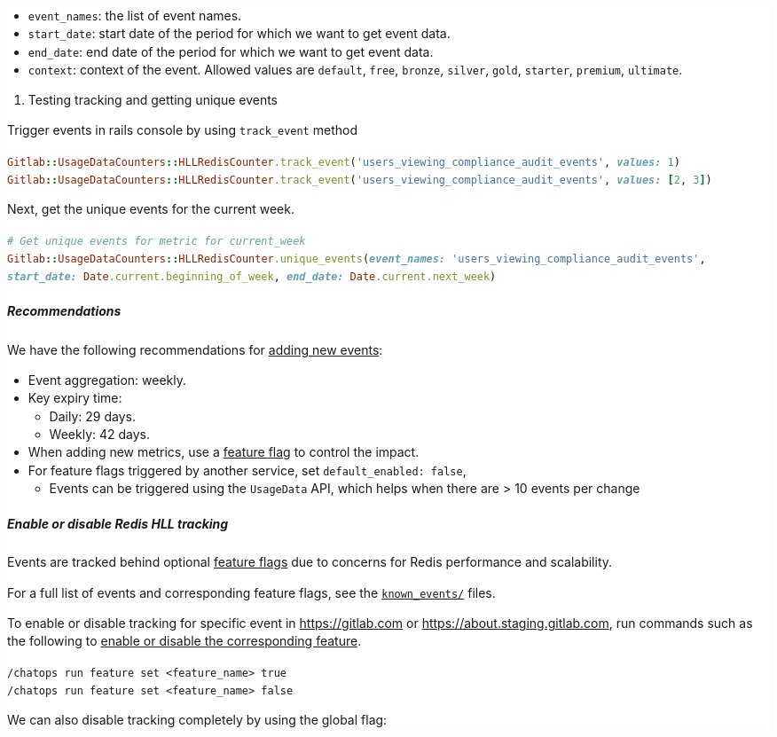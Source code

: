    - `event_names`: the list of event names.
   - `start_date`: start date of the period for which we want to get event data.
   - `end_date`: end date of the period for which we want to get event data.
   - `context`: context of the event. Allowed values are `default`, `free`, `bronze`, `silver`, `gold`, `starter`, `premium`, `ultimate`.

1. Testing tracking and getting unique events

Trigger events in rails console by using `track_event` method

   ```ruby
   Gitlab::UsageDataCounters::HLLRedisCounter.track_event('users_viewing_compliance_audit_events', values: 1)
   Gitlab::UsageDataCounters::HLLRedisCounter.track_event('users_viewing_compliance_audit_events', values: [2, 3])
   ```

Next, get the unique events for the current week.

   ```ruby
   # Get unique events for metric for current_week
   Gitlab::UsageDataCounters::HLLRedisCounter.unique_events(event_names: 'users_viewing_compliance_audit_events',
   start_date: Date.current.beginning_of_week, end_date: Date.current.next_week)
   ```

##### Recommendations

We have the following recommendations for [adding new events](#add-new-events):

- Event aggregation: weekly.
- Key expiry time:
  - Daily: 29 days.
  - Weekly: 42 days.
- When adding new metrics, use a [feature flag](../../operations/feature_flags.md) to control the impact.
- For feature flags triggered by another service, set `default_enabled: false`,
  - Events can be triggered using the `UsageData` API, which helps when there are > 10 events per change

##### Enable or disable Redis HLL tracking

Events are tracked behind optional [feature flags](../feature_flags/index.md) due to concerns for Redis performance and scalability.

For a full list of events and corresponding feature flags, see the [`known_events/`](https://gitlab.com/gitlab-org/gitlab/-/blob/master/lib/gitlab/usage_data_counters/known_events/) files.

To enable or disable tracking for specific event in <https://gitlab.com> or <https://about.staging.gitlab.com>, run commands such as the following to
[enable or disable the corresponding feature](../feature_flags/index.md).

```shell
/chatops run feature set <feature_name> true
/chatops run feature set <feature_name> false
```

We can also disable tracking completely by using the global flag:
